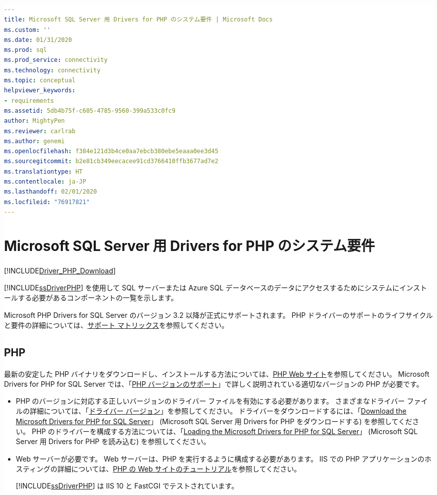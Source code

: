 ```yaml
---
title: Microsoft SQL Server 用 Drivers for PHP のシステム要件 | Microsoft Docs
ms.custom: ''
ms.date: 01/31/2020
ms.prod: sql
ms.prod_service: connectivity
ms.technology: connectivity
ms.topic: conceptual
helpviewer_keywords:
- requirements
ms.assetid: 5db4b75f-c605-4785-9560-399a533c0fc9
author: MightyPen
ms.reviewer: carlrab
ms.author: genemi
ms.openlocfilehash: f384e121d3b4ce0aa7ebcb380ebe5eaaa0ee3d45
ms.sourcegitcommit: b2e81cb349eecacee91cd3766410ffb3677ad7e2
ms.translationtype: HT
ms.contentlocale: ja-JP
ms.lasthandoff: 02/01/2020
ms.locfileid: "76917821"
---
```

# <a name="system-requirements-for-the-microsoft-drivers-for-php-for-sql-server"></a>Microsoft SQL Server 用 Drivers for PHP のシステム要件

[!INCLUDE[Driver_PHP_Download](../../includes/driver_php_download.md)]

[!INCLUDE[ssDriverPHP](../../includes/ssdriverphp_md.md)] を使用して SQL サーバーまたは Azure SQL データベースのデータにアクセスするためにシステムにインストールする必要があるコンポーネントの一覧を示します。

Microsoft PHP Drivers for SQL Server のバージョン 3.2 以降が正式にサポートされます。 PHP ドライバーのサポートのライフサイクルと要件の詳細については、[サポート マトリックス](../../connect/php/microsoft-php-drivers-for-sql-server-support-matrix.md)を参照してください。

## <a name="php"></a>PHP

最新の安定した PHP バイナリをダウンロードし、インストールする方法については、[PHP Web サイト](https://php.net)を参照してください。  Microsoft Drivers for PHP for SQL Server では、「[PHP バージョンのサポート](../../connect/php/microsoft-php-drivers-for-sql-server-support-matrix.md#php-version-support)」で詳しく説明されている適切なバージョンの PHP が必要です。

-   PHP のバージョンに対応する正しいバージョンのドライバー ファイルを有効にする必要があります。 さまざまなドライバー ファイルの詳細については、「[ドライバー バージョン](#driver-versions)」を参照してください。  ドライバーをダウンロードするには、「[Download the Microsoft Drivers for PHP for SQL Server](../../connect/php/download-drivers-php-sql-server.md)」 (Microsoft SQL Server 用 Drivers for PHP をダウンロードする) を参照してください。 PHP のドライバーを構成する方法については、「[Loading the Microsoft Drivers for PHP for SQL Server](../../connect/php/loading-the-php-sql-driver.md)」 (Microsoft SQL Server 用 Drivers for PHP を読み込む) を参照してください。

-   Web サーバーが必要です。 Web サーバーは、PHP を実行するように構成する必要があります。 IIS での PHP アプリケーションのホスティングの詳細については、[PHP の Web サイトのチュートリアル](http://docs.php.net/manual/da/install.windows.iis7.php)を参照してください。

    [!INCLUDE[ssDriverPHP](../../includes/ssdriverphp_md.md)] は IIS 10 と FastCGI でテストされています。
